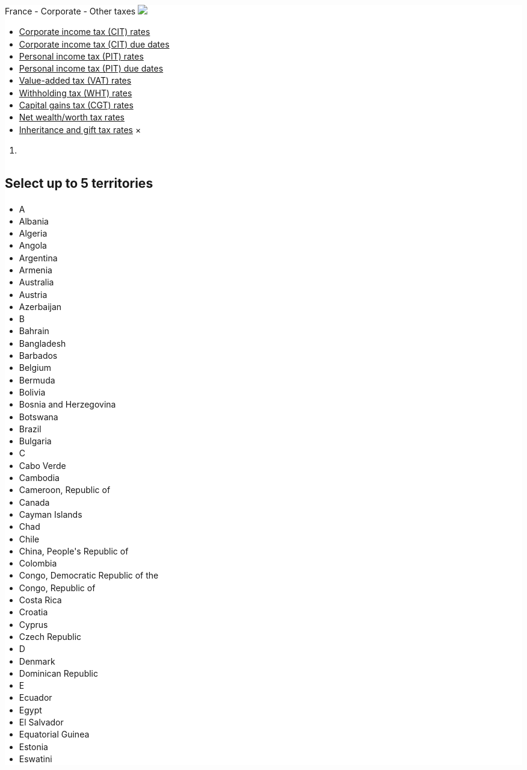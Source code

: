 France - Corporate - Other taxes
[![](-/media/world-wide-tax-summaries/dev/new-pwclogo.ashx%3Frev=857d31d9188a45cb89c2a139fca9bbc2&revision=857d31d9-188a-45cb-89c2-a139fca9bbc2&hash=185803B13B63A76ED59B9489B23256389302FCC5)](index.html)
+ [Corporate income tax (CIT) rates](quick-charts/corporate-income-tax-cit-rates.html)
+ [Corporate income tax (CIT) due dates](quick-charts/corporate-income-tax-cit-due-dates.html)
+ [Personal income tax (PIT) rates](quick-charts/personal-income-tax-pit-rates.html)
+ [Personal income tax (PIT) due dates](quick-charts/personal-income-tax-pit-due-dates.html)
+ [Value-added tax (VAT) rates](quick-charts/value-added-tax-vat-rates.html)
+ [Withholding tax (WHT) rates](quick-charts/withholding-tax-wht-rates.html)
+ [Capital gains tax (CGT) rates](quick-charts/capital-gains-tax-cgt-rates.html)
+ [Net wealth/worth tax rates](quick-charts/net-wealth-worth-tax-rates.html)
+ [Inheritance and gift tax rates](quick-charts/inheritance-and-gift-tax-rates.html)
×
1.
## Select up to 5 territories
* A
* Albania
* Algeria
* Angola
* Argentina
* Armenia
* Australia
* Austria
* Azerbaijan
* B
* Bahrain
* Bangladesh
* Barbados
* Belgium
* Bermuda
* Bolivia
* Bosnia and Herzegovina
* Botswana
* Brazil
* Bulgaria
* C
* Cabo Verde
* Cambodia
* Cameroon, Republic of
* Canada
* Cayman Islands
* Chad
* Chile
* China, People's Republic of
* Colombia
* Congo, Democratic Republic of the
* Congo, Republic of
* Costa Rica
* Croatia
* Cyprus
* Czech Republic
* D
* Denmark
* Dominican Republic
* E
* Ecuador
* Egypt
* El Salvador
* Equatorial Guinea
* Estonia
* Eswatini